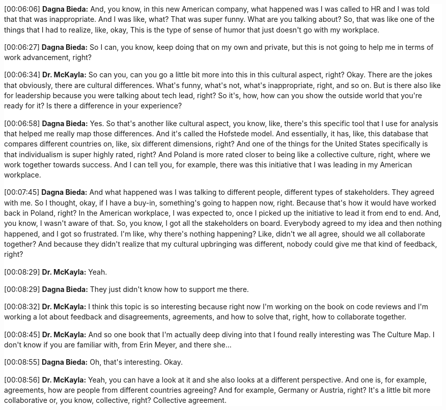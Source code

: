 [00:06:06] **Dagna Bieda:** And, you know, in this new American company, what 
happened was I was called to HR and I was told that that was inappropriate. And 
I was like, what? That was super funny. What are you talking about? So, that was 
like one of the things that I had to realize, like, okay, This is the type of 
sense of humor that just doesn't go with my workplace.

[00:06:27] **Dagna Bieda:** So I can, you know, keep doing that on my own and 
private, but this is not going to help me in terms of work advancement, right? 

[00:06:34] **Dr. McKayla:** So can you, can you go a little bit more into this 
in this cultural aspect, right? Okay. There are the jokes that obviously, there 
are cultural differences. What's funny, what's not, what's inappropriate, right, 
and so on. But is there also like for leadership because you were talking about 
tech lead, right? So it's, how, how can you show the outside world that you're 
ready for it? Is there a difference in your experience? 

[00:06:58] **Dagna Bieda:** Yes. So that's another like cultural aspect, you 
know, like, there's this specific tool that I use for analysis that helped me 
really map those differences. And it's called the Hofstede model. And 
essentially, it has, like, this database that compares different countries on, 
like, six different dimensions, right? And one of the things for the United 
States specifically is that individualism is super highly rated, right? And 
Poland is more rated closer to being like a collective culture, right, where we 
work together towards success. And I can tell you, for example, there was this 
initiative that I was leading in my American workplace.

[00:07:45] **Dagna Bieda:** And what happened was I was talking to different 
people, different types of stakeholders. They agreed with me. So I thought, 
okay, if I have a buy-in, something's going to happen now, right. Because that's 
how it would have worked back in Poland, right? In the American workplace, I was 
expected to, once I picked up the initiative to lead it from end to end. And, 
you know, I wasn't aware of that. So, you know, I got all the stakeholders on 
board. Everybody agreed to my idea and then nothing happened, and I got so 
frustrated. I'm like, why there's nothing happening? Like, didn't we all agree, 
should we all collaborate together? And because they didn't realize that my 
cultural upbringing was different, nobody could give me that kind of feedback, 
right? 

[00:08:29] **Dr. McKayla:** Yeah.

[00:08:29] **Dagna Bieda:** They just didn't know how to support me there. 

[00:08:32] **Dr. McKayla:** I think this topic is so interesting because right 
now I'm working on the book on code reviews and I'm working a lot about feedback 
and disagreements, agreements, and how to solve that, right, how to collaborate 
together.

[00:08:45] **Dr. McKayla:** And so one book that I'm actually deep diving into 
that I found really interesting was The Culture Map. I don't know if you are 
familiar with, from Erin Meyer, and there she... 

[00:08:55] **Dagna Bieda:** Oh, that's interesting. Okay. 

[00:08:56] **Dr. McKayla:** Yeah, you can have a look at it and she also looks 
at a different perspective. And one is, for example, agreements, how are people 
from different countries agreeing? And for example, Germany or Austria, right? 
It's a little bit more collaborative or, you know, collective, right? Collective 
agreement. 
